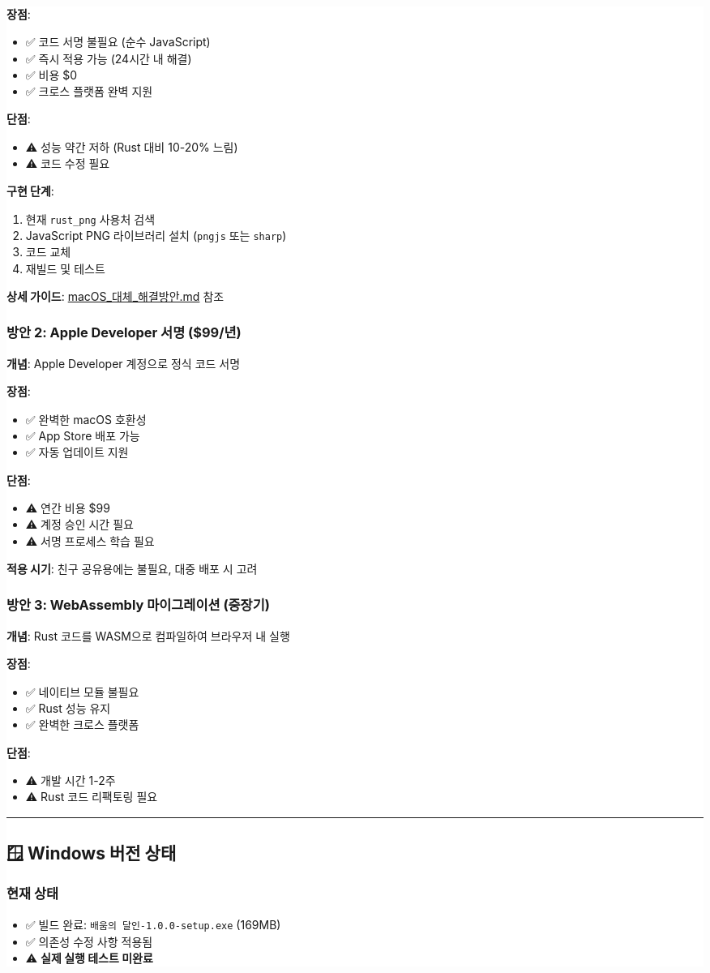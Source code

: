 **장점**:
- ✅ 코드 서명 불필요 (순수 JavaScript)
- ✅ 즉시 적용 가능 (24시간 내 해결)
- ✅ 비용 $0
- ✅ 크로스 플랫폼 완벽 지원

**단점**:
- ⚠️ 성능 약간 저하 (Rust 대비 10-20% 느림)
- ⚠️ 코드 수정 필요

**구현 단계**:
1. 현재 `rust_png` 사용처 검색
2. JavaScript PNG 라이브러리 설치 (`pngjs` 또는 `sharp`)
3. 코드 교체
4. 재빌드 및 테스트

**상세 가이드**: [macOS_대체_해결방안.md](/Users/moon/Desktop/surf-main/macOS_대체_해결방안.md) 참조

### 방안 2: Apple Developer 서명 ($99/년)
**개념**: Apple Developer 계정으로 정식 코드 서명

**장점**:
- ✅ 완벽한 macOS 호환성
- ✅ App Store 배포 가능
- ✅ 자동 업데이트 지원

**단점**:
- ⚠️ 연간 비용 $99
- ⚠️ 계정 승인 시간 필요
- ⚠️ 서명 프로세스 학습 필요

**적용 시기**: 친구 공유용에는 불필요, 대중 배포 시 고려

### 방안 3: WebAssembly 마이그레이션 (중장기)
**개념**: Rust 코드를 WASM으로 컴파일하여 브라우저 내 실행

**장점**:
- ✅ 네이티브 모듈 불필요
- ✅ Rust 성능 유지
- ✅ 완벽한 크로스 플랫폼

**단점**:
- ⚠️ 개발 시간 1-2주
- ⚠️ Rust 코드 리팩토링 필요

---

## 🪟 Windows 버전 상태

### 현재 상태
- ✅ 빌드 완료: `배움의 달인-1.0.0-setup.exe` (169MB)
- ✅ 의존성 수정 사항 적용됨
- ⚠️ **실제 실행 테스트 미완료**
